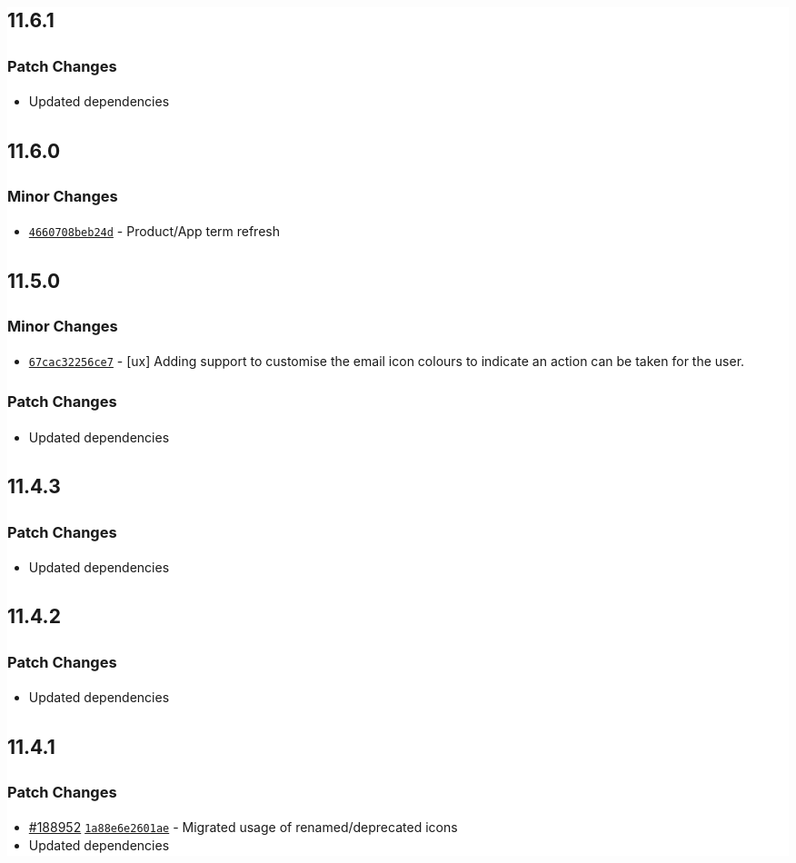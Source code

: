 ## 11.6.1

### Patch Changes

- Updated dependencies

## 11.6.0

### Minor Changes

- [`4660708beb24d`](https://bitbucket.org/atlassian/atlassian-frontend-monorepo/commits/4660708beb24d) -
  Product/App term refresh

## 11.5.0

### Minor Changes

- [`67cac32256ce7`](https://bitbucket.org/atlassian/atlassian-frontend-monorepo/commits/67cac32256ce7) -
  [ux] Adding support to customise the email icon colours to indicate an action can be taken for the
  user.

### Patch Changes

- Updated dependencies

## 11.4.3

### Patch Changes

- Updated dependencies

## 11.4.2

### Patch Changes

- Updated dependencies

## 11.4.1

### Patch Changes

- [#188952](https://bitbucket.org/atlassian/atlassian-frontend-monorepo/pull-requests/188952)
  [`1a88e6e2601ae`](https://bitbucket.org/atlassian/atlassian-frontend-monorepo/commits/1a88e6e2601ae) -
  Migrated usage of renamed/deprecated icons
- Updated dependencies
